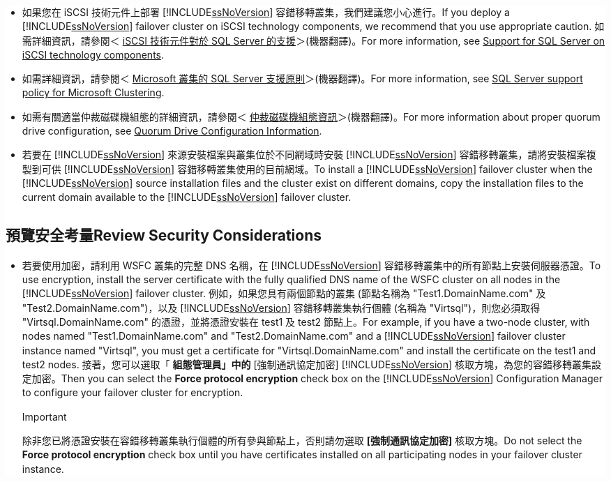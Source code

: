 -   <span data-ttu-id="c272a-185">如果您在 iSCSI 技術元件上部署 [!INCLUDE[ssNoVersion](../../../includes/ssnoversion-md.md)] 容錯移轉叢集，我們建議您小心進行。</span><span class="sxs-lookup"><span data-stu-id="c272a-185">If you deploy a [!INCLUDE[ssNoVersion](../../../includes/ssnoversion-md.md)] failover cluster on iSCSI technology components, we recommend that you use appropriate caution.</span></span> <span data-ttu-id="c272a-186">如需詳細資訊，請參閱＜ [iSCSI 技術元件對於 SQL Server 的支援](https://go.microsoft.com/fwlink/?LinkId=116960)＞(機器翻譯)。</span><span class="sxs-lookup"><span data-stu-id="c272a-186">For more information, see [Support for SQL Server on iSCSI technology components](https://go.microsoft.com/fwlink/?LinkId=116960).</span></span>  
  
-   <span data-ttu-id="c272a-187">如需詳細資訊，請參閱＜ [Microsoft 叢集的 SQL Server 支援原則](https://go.microsoft.com/fwlink/?LinkId=116958)＞(機器翻譯)。</span><span class="sxs-lookup"><span data-stu-id="c272a-187">For more information, see [SQL Server support policy for Microsoft Clustering](https://go.microsoft.com/fwlink/?LinkId=116958).</span></span>  
  
-   <span data-ttu-id="c272a-188">如需有關適當仲裁磁碟機組態的詳細資訊，請參閱＜ [仲裁磁碟機組態資訊](https://go.microsoft.com/fwlink/?LinkId=196816)＞(機器翻譯)。</span><span class="sxs-lookup"><span data-stu-id="c272a-188">For more information about proper quorum drive configuration, see [Quorum Drive Configuration Information](https://go.microsoft.com/fwlink/?LinkId=196816).</span></span>  
  
-   <span data-ttu-id="c272a-189">若要在 [!INCLUDE[ssNoVersion](../../../includes/ssnoversion-md.md)] 來源安裝檔案與叢集位於不同網域時安裝 [!INCLUDE[ssNoVersion](../../../includes/ssnoversion-md.md)] 容錯移轉叢集，請將安裝檔案複製到可供 [!INCLUDE[ssNoVersion](../../../includes/ssnoversion-md.md)] 容錯移轉叢集使用的目前網域。</span><span class="sxs-lookup"><span data-stu-id="c272a-189">To install a [!INCLUDE[ssNoVersion](../../../includes/ssnoversion-md.md)] failover cluster when the [!INCLUDE[ssNoVersion](../../../includes/ssnoversion-md.md)] source installation files and the cluster exist on different domains, copy the installation files to the current domain available to the [!INCLUDE[ssNoVersion](../../../includes/ssnoversion-md.md)] failover cluster.</span></span>  
  
  
  
##  <a name="review-security-considerations"></a><a name="Security"></a> <span data-ttu-id="c272a-190">預覽安全考量</span><span class="sxs-lookup"><span data-stu-id="c272a-190">Review Security Considerations</span></span>  
  
-   <span data-ttu-id="c272a-191">若要使用加密，請利用 WSFC 叢集的完整 DNS 名稱，在 [!INCLUDE[ssNoVersion](../../../includes/ssnoversion-md.md)] 容錯移轉叢集中的所有節點上安裝伺服器憑證。</span><span class="sxs-lookup"><span data-stu-id="c272a-191">To use encryption, install the server certificate with the fully qualified DNS name of the WSFC cluster on all nodes in the [!INCLUDE[ssNoVersion](../../../includes/ssnoversion-md.md)] failover cluster.</span></span> <span data-ttu-id="c272a-192">例如，如果您具有兩個節點的叢集 (節點名稱為 "Test1.DomainName.com" 及 "Test2.DomainName.com")，以及 [!INCLUDE[ssNoVersion](../../../includes/ssnoversion-md.md)] 容錯移轉叢集執行個體 (名稱為 "Virtsql")，則您必須取得 "Virtsql.DomainName.com" 的憑證，並將憑證安裝在 test1 及 test2 節點上。</span><span class="sxs-lookup"><span data-stu-id="c272a-192">For example, if you have a two-node cluster, with nodes named "Test1.DomainName.com" and "Test2.DomainName.com" and a [!INCLUDE[ssNoVersion](../../../includes/ssnoversion-md.md)] failover cluster instance named "Virtsql", you must get a certificate for "Virtsql.DomainName.com" and install the certificate on the test1 and test2 nodes.</span></span> <span data-ttu-id="c272a-193">接著，您可以選取「 **組態管理員」中的** [強制通訊協定加密] [!INCLUDE[ssNoVersion](../../../includes/ssnoversion-md.md)] 核取方塊，為您的容錯移轉叢集設定加密。</span><span class="sxs-lookup"><span data-stu-id="c272a-193">Then you can select the **Force protocol encryption** check box on the [!INCLUDE[ssNoVersion](../../../includes/ssnoversion-md.md)] Configuration Manager to configure your failover cluster for encryption.</span></span>  
  
    > [!IMPORTANT]  
    >  <span data-ttu-id="c272a-194"> 除非您已將憑證安裝在容錯移轉叢集執行個體的所有參與節點上，否則請勿選取 **[強制通訊協定加密]** 核取方塊。</span><span class="sxs-lookup"><span data-stu-id="c272a-194">Do not select the **Force protocol encryption** check box until you have certificates installed on all participating nodes in your failover cluster instance.</span></span>  
  